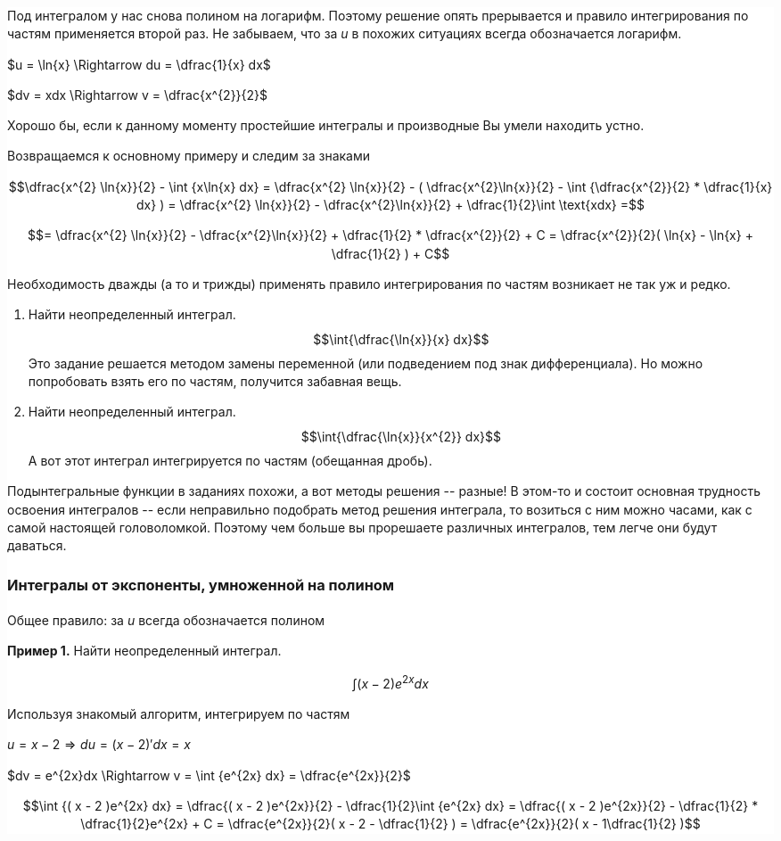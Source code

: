 Под интегралом у нас снова полином на логарифм. Поэтому решение опять прерывается и правило интегрирования по частям применяется второй раз. Не забываем, что за $u$ в похожих ситуациях всегда обозначается логарифм.

$u = \ln{x} \Rightarrow du = \dfrac{1}{x} dx$

$dv = xdx \Rightarrow v = \dfrac{x^{2}}{2}$

Хорошо бы, если к данному моменту простейшие интегралы и производные Вы умели находить устно.

Возвращаемся к основному примеру и следим за знаками

$$\dfrac{x^{2} \ln{x}}{2} - \int {x\ln{x} dx} = \dfrac{x^{2} \ln{x}}{2} - ( \dfrac{x^{2}\ln{x}}{2} - \int {\dfrac{x^{2}}{2} * \dfrac{1}{x} dx} ) = \dfrac{x^{2} \ln{x}}{2} - \dfrac{x^{2}\ln{x}}{2} + \dfrac{1}{2}\int \text{xdx} =$$

$$= \dfrac{x^{2} \ln{x}}{2} - \dfrac{x^{2}\ln{x}}{2} + \dfrac{1}{2} * \dfrac{x^{2}}{2} + C = \dfrac{x^{2}}{2}( \ln{x} - \ln{x} + \dfrac{1}{2} ) + C$$

Необходимость дважды (а то и трижды) применять правило интегрирования по частям возникает не так уж и редко.

<Block type="tasks">

1. Найти неопределенный интеграл.
   $$\int{\dfrac{\ln{x}}{x} dx}$$
   Это задание решается методом замены переменной (или подведением под знак дифференциала). Но можно попробовать взять его по частям, получится забавная вещь.

2. Найти неопределенный интеграл.
   $$\int{\dfrac{\ln{x}}{x^{2}} dx}$$
   А вот этот интеграл интегрируется по частям (обещанная дробь).

</Block>

Подынтегральные функции в заданиях похожи, а вот методы решения -- разные! В этом-то и состоит основная трудность освоения интегралов -- если неправильно подобрать метод решения интеграла, то возиться с ним можно часами, как с самой настоящей головоломкой. Поэтому чем больше вы прорешаете различных интегралов, тем легче они будут даваться.

### Интегралы от экспоненты, умноженной на полином

Общее правило: за $u$ всегда обозначается полином

**Пример 1.** Найти неопределенный интеграл.

$$\int {( x - 2 )e^{2x} dx}$$

Используя знакомый алгоритм, интегрируем по частям

$u = x - 2 \Rightarrow du = ( x - 2 )'dx = x$

$dv = e^{2x}dx \Rightarrow v = \int {e^{2x} dx} = \dfrac{e^{2x}}{2}$

$$\int {( x - 2 )e^{2x} dx} = \dfrac{( x - 2 )e^{2x}}{2} - \dfrac{1}{2}\int {e^{2x} dx} = \dfrac{( x - 2 )e^{2x}}{2} - \dfrac{1}{2} * \dfrac{1}{2}e^{2x} + C = \dfrac{e^{2x}}{2}( x - 2 - \dfrac{1}{2} ) = \dfrac{e^{2x}}{2}( x - 1\dfrac{1}{2} )$$

<Block type="tasks">
